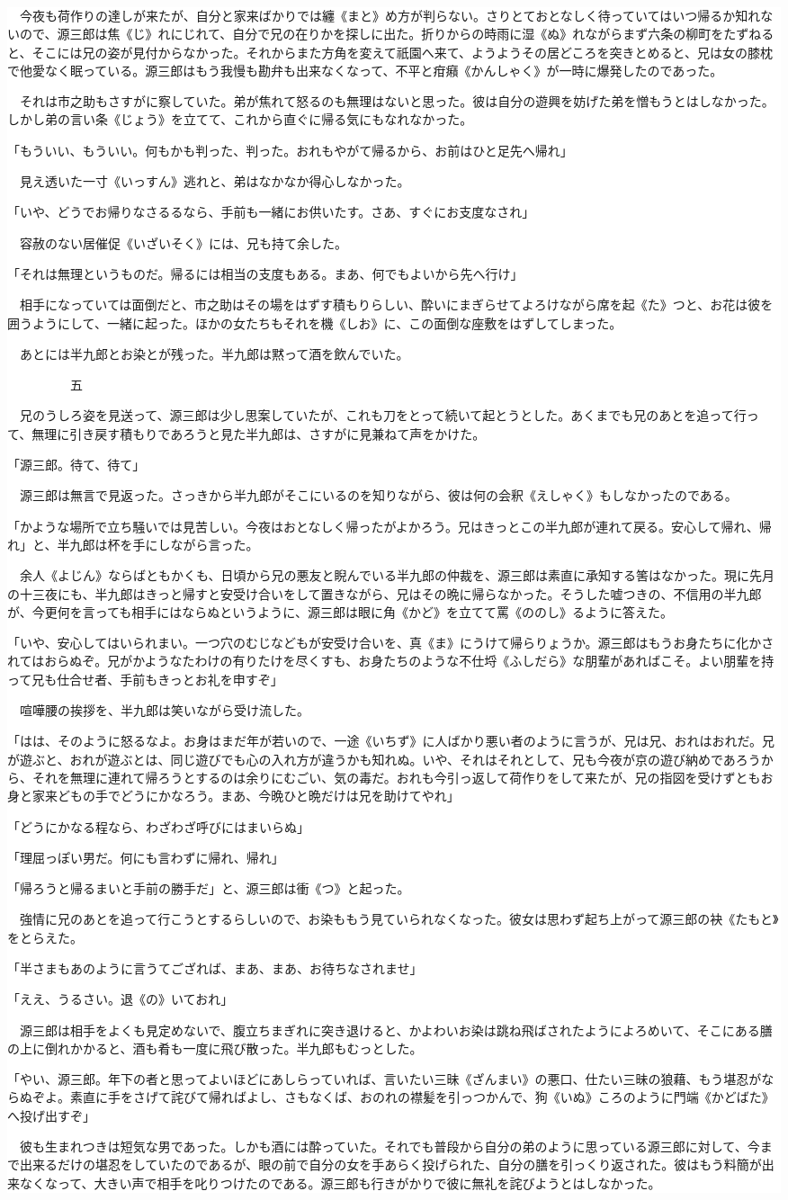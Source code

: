 　今夜も荷作りの達しが来たが、自分と家来ばかりでは纏《まと》め方が判らない。さりとておとなしく待っていてはいつ帰るか知れないので、源三郎は焦《じ》れにじれて、自分で兄の在りかを探しに出た。折りからの時雨に湿《ぬ》れながらまず六条の柳町をたずねると、そこには兄の姿が見付からなかった。それからまた方角を変えて祇園へ来て、ようようその居どころを突きとめると、兄は女の膝枕で他愛なく眠っている。源三郎はもう我慢も勘弁も出来なくなって、不平と疳癪《かんしゃく》が一時に爆発したのであった。

　それは市之助もさすがに察していた。弟が焦れて怒るのも無理はないと思った。彼は自分の遊興を妨げた弟を憎もうとはしなかった。しかし弟の言い条《じょう》を立てて、これから直ぐに帰る気にもなれなかった。

「もういい、もういい。何もかも判った、判った。おれもやがて帰るから、お前はひと足先へ帰れ」

　見え透いた一寸《いっすん》逃れと、弟はなかなか得心しなかった。

「いや、どうでお帰りなさるるなら、手前も一緒にお供いたす。さあ、すぐにお支度なされ」

　容赦のない居催促《いざいそく》には、兄も持て余した。

「それは無理というものだ。帰るには相当の支度もある。まあ、何でもよいから先へ行け」

　相手になっていては面倒だと、市之助はその場をはずす積もりらしい、酔いにまぎらせてよろけながら席を起《た》つと、お花は彼を囲うようにして、一緒に起った。ほかの女たちもそれを機《しお》に、この面倒な座敷をはずしてしまった。

　あとには半九郎とお染とが残った。半九郎は黙って酒を飲んでいた。



　　　　　五



　兄のうしろ姿を見送って、源三郎は少し思案していたが、これも刀をとって続いて起とうとした。あくまでも兄のあとを追って行って、無理に引き戻す積もりであろうと見た半九郎は、さすがに見兼ねて声をかけた。

「源三郎。待て、待て」

　源三郎は無言で見返った。さっきから半九郎がそこにいるのを知りながら、彼は何の会釈《えしゃく》もしなかったのである。

「かような場所で立ち騒いでは見苦しい。今夜はおとなしく帰ったがよかろう。兄はきっとこの半九郎が連れて戻る。安心して帰れ、帰れ」と、半九郎は杯を手にしながら言った。

　余人《よじん》ならばともかくも、日頃から兄の悪友と睨んでいる半九郎の仲裁を、源三郎は素直に承知する筈はなかった。現に先月の十三夜にも、半九郎はきっと帰すと安受け合いをして置きながら、兄はその晩に帰らなかった。そうした嘘つきの、不信用の半九郎が、今更何を言っても相手にはならぬというように、源三郎は眼に角《かど》を立てて罵《ののし》るように答えた。

「いや、安心してはいられまい。一つ穴のむじなどもが安受け合いを、真《ま》にうけて帰らりょうか。源三郎はもうお身たちに化かされてはおらぬぞ。兄がかようなたわけの有りたけを尽くすも、お身たちのような不仕埒《ふしだら》な朋輩があればこそ。よい朋輩を持って兄も仕合せ者、手前もきっとお礼を申すぞ」

　喧嘩腰の挨拶を、半九郎は笑いながら受け流した。

「はは、そのように怒るなよ。お身はまだ年が若いので、一途《いちず》に人ばかり悪い者のように言うが、兄は兄、おれはおれだ。兄が遊ぶと、おれが遊ぶとは、同じ遊びでも心の入れ方が違うかも知れぬ。いや、それはそれとして、兄も今夜が京の遊び納めであろうから、それを無理に連れて帰ろうとするのは余りにむごい、気の毒だ。おれも今引っ返して荷作りをして来たが、兄の指図を受けずともお身と家来どもの手でどうにかなろう。まあ、今晩ひと晩だけは兄を助けてやれ」

「どうにかなる程なら、わざわざ呼びにはまいらぬ」

「理屈っぽい男だ。何にも言わずに帰れ、帰れ」

「帰ろうと帰るまいと手前の勝手だ」と、源三郎は衝《つ》と起った。

　強情に兄のあとを追って行こうとするらしいので、お染ももう見ていられなくなった。彼女は思わず起ち上がって源三郎の袂《たもと》をとらえた。

「半さまもあのように言うてござれば、まあ、まあ、お待ちなされませ」

「ええ、うるさい。退《の》いておれ」

　源三郎は相手をよくも見定めないで、腹立ちまぎれに突き退けると、かよわいお染は跳ね飛ばされたようによろめいて、そこにある膳の上に倒れかかると、酒も肴も一度に飛び散った。半九郎もむっとした。

「やい、源三郎。年下の者と思ってよいほどにあしらっていれば、言いたい三昧《ざんまい》の悪口、仕たい三昧の狼藉、もう堪忍がならぬぞよ。素直に手をさげて詫びて帰ればよし、さもなくば、おのれの襟髪を引っつかんで、狗《いぬ》ころのように門端《かどばた》へ投げ出すぞ」

　彼も生まれつきは短気な男であった。しかも酒には酔っていた。それでも普段から自分の弟のように思っている源三郎に対して、今まで出来るだけの堪忍をしていたのであるが、眼の前で自分の女を手あらく投げられた、自分の膳を引っくり返された。彼はもう料簡が出来なくなって、大きい声で相手を叱りつけたのである。源三郎も行きがかりで彼に無礼を詫びようとはしなかった。
